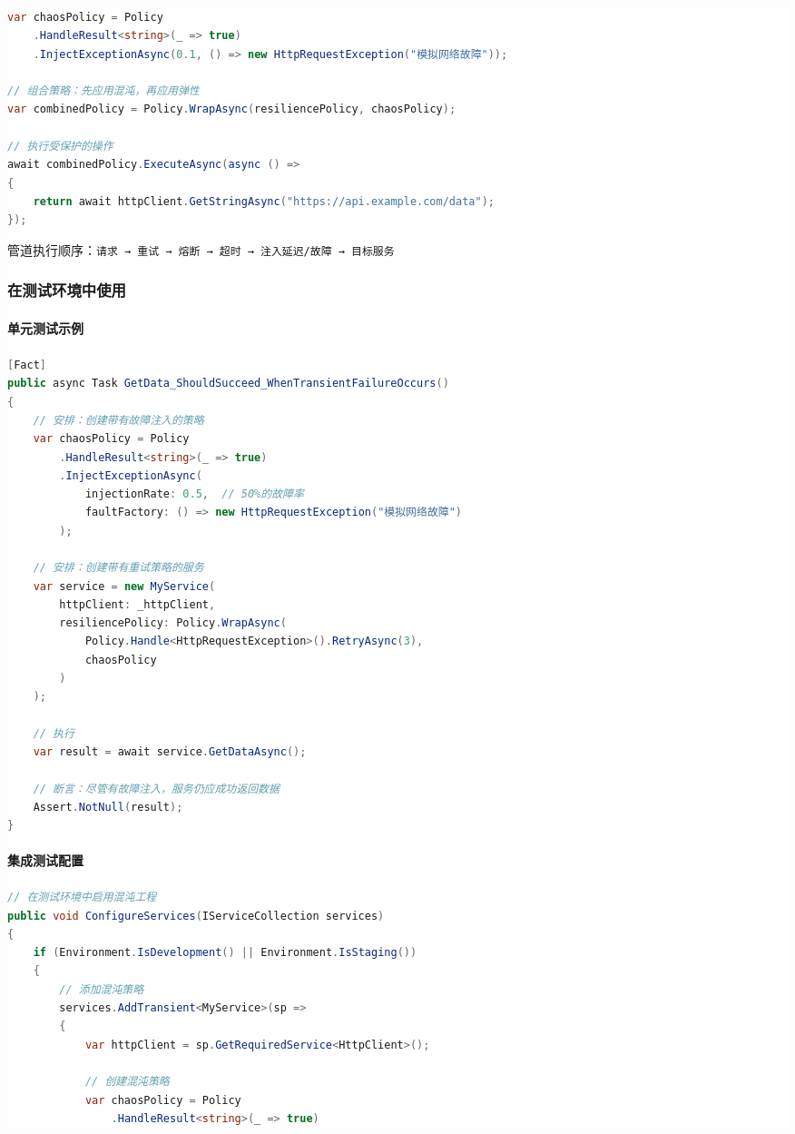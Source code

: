 ```csharp
var chaosPolicy = Policy
    .HandleResult<string>(_ => true)
    .InjectExceptionAsync(0.1, () => new HttpRequestException("模拟网络故障"));

// 组合策略：先应用混沌，再应用弹性
var combinedPolicy = Policy.WrapAsync(resiliencePolicy, chaosPolicy);

// 执行受保护的操作
await combinedPolicy.ExecuteAsync(async () =>
{
    return await httpClient.GetStringAsync("https://api.example.com/data");
});
```

管道执行顺序：`请求 → 重试 → 熔断 → 超时 → 注入延迟/故障 → 目标服务`

### 在测试环境中使用 ###

#### 单元测试示例 ####

```csharp
[Fact]
public async Task GetData_ShouldSucceed_WhenTransientFailureOccurs()
{
    // 安排：创建带有故障注入的策略
    var chaosPolicy = Policy
        .HandleResult<string>(_ => true)
        .InjectExceptionAsync(
            injectionRate: 0.5,  // 50%的故障率
            faultFactory: () => new HttpRequestException("模拟网络故障")
        );
    
    // 安排：创建带有重试策略的服务
    var service = new MyService(
        httpClient: _httpClient,
        resiliencePolicy: Policy.WrapAsync(
            Policy.Handle<HttpRequestException>().RetryAsync(3),
            chaosPolicy
        )
    );
    
    // 执行
    var result = await service.GetDataAsync();
    
    // 断言：尽管有故障注入，服务仍应成功返回数据
    Assert.NotNull(result);
}
```

#### 集成测试配置 ####

```csharp
// 在测试环境中启用混沌工程
public void ConfigureServices(IServiceCollection services)
{
    if (Environment.IsDevelopment() || Environment.IsStaging())
    {
        // 添加混沌策略
        services.AddTransient<MyService>(sp =>
        {
            var httpClient = sp.GetRequiredService<HttpClient>();
            
            // 创建混沌策略
            var chaosPolicy = Policy
                .HandleResult<string>(_ => true)
```